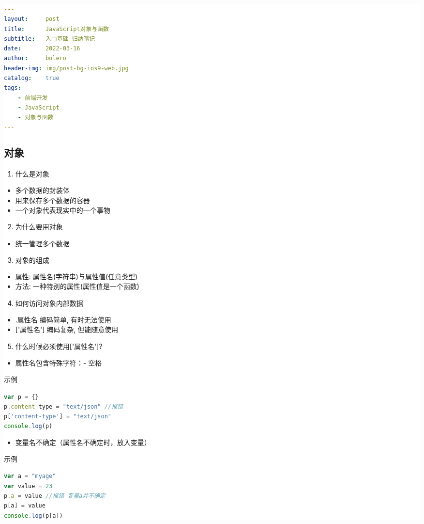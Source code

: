 ```yaml
---
layout:     post
title:      JavaScript对象与函数
subtitle:   入门基础 归纳笔记
date:       2022-03-16
author:     bolero
header-img: img/post-bg-ios9-web.jpg
catalog:    true
tags:
    - 前端开发
    - JavaScript
    - 对象与函数
---
```


## 对象

1. 什么是对象

- 多个数据的封装体
- 用来保存多个数据的容器
- 一个对象代表现实中的一个事物

2. 为什么要用对象

- 统一管理多个数据

3. 对象的组成

- 属性: 属性名(字符串)与属性值(任意类型)
- 方法: 一种特别的属性(属性值是一个函数)

4. 如何访问对象内部数据

- .属性名 编码简单, 有时无法使用
- ['属性名'] 编码复杂, 但能随意使用

5. 什么时候必须使用['属性名']?

- 属性名包含特殊字符：- 空格

示例

```javascript
var p = {}
p.content-type = "text/json" //报错
p['content-type'] = "text/json"
console.log(p)
```

- 变量名不确定（属性名不确定时，放入变量）

示例

```javascript
var a = "myage"
var value = 23
p.a = value //报错 变量a并不确定
p[a] = value 
console.log(p[a])
```
